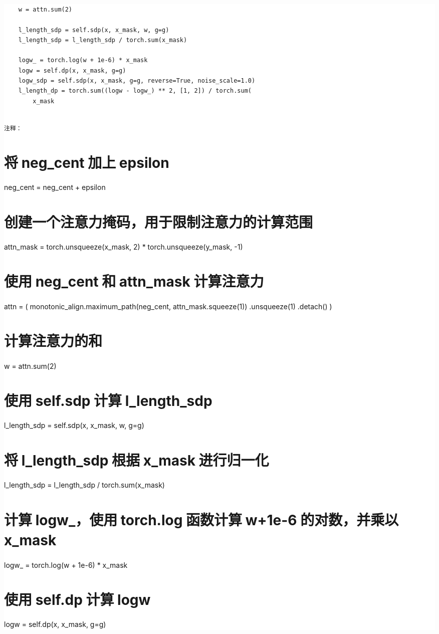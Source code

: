         w = attn.sum(2)

        l_length_sdp = self.sdp(x, x_mask, w, g=g)
        l_length_sdp = l_length_sdp / torch.sum(x_mask)

        logw_ = torch.log(w + 1e-6) * x_mask
        logw = self.dp(x, x_mask, g=g)
        logw_sdp = self.sdp(x, x_mask, g=g, reverse=True, noise_scale=1.0)
        l_length_dp = torch.sum((logw - logw_) ** 2, [1, 2]) / torch.sum(
            x_mask
```

注释：

```
# 将 neg_cent 加上 epsilon
neg_cent = neg_cent + epsilon

# 创建一个注意力掩码，用于限制注意力的计算范围
attn_mask = torch.unsqueeze(x_mask, 2) * torch.unsqueeze(y_mask, -1)

# 使用 neg_cent 和 attn_mask 计算注意力
attn = (
    monotonic_align.maximum_path(neg_cent, attn_mask.squeeze(1))
    .unsqueeze(1)
    .detach()
)

# 计算注意力的和
w = attn.sum(2)

# 使用 self.sdp 计算 l_length_sdp
l_length_sdp = self.sdp(x, x_mask, w, g=g)

# 将 l_length_sdp 根据 x_mask 进行归一化
l_length_sdp = l_length_sdp / torch.sum(x_mask)

# 计算 logw_，使用 torch.log 函数计算 w+1e-6 的对数，并乘以 x_mask
logw_ = torch.log(w + 1e-6) * x_mask

# 使用 self.dp 计算 logw
logw = self.dp(x, x_mask, g=g)
